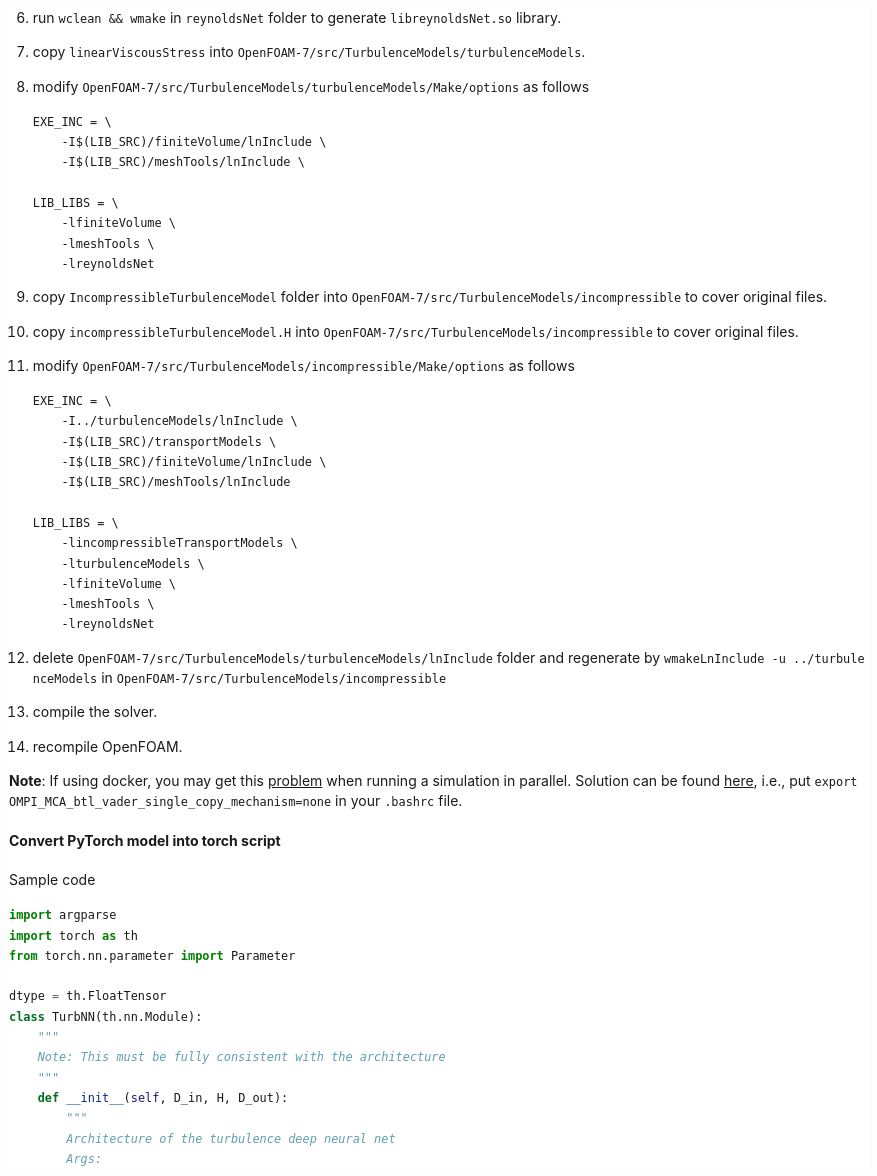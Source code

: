 6. run `wclean && wmake` in `reynoldsNet` folder to generate `libreynoldsNet.so` library.

7. copy `linearViscousStress` into `OpenFOAM-7/src/TurbulenceModels/turbulenceModels`.

8. modify `OpenFOAM-7/src/TurbulenceModels/turbulenceModels/Make/options` as follows

   ```
   EXE_INC = \
       -I$(LIB_SRC)/finiteVolume/lnInclude \
       -I$(LIB_SRC)/meshTools/lnInclude \

   LIB_LIBS = \
       -lfiniteVolume \
       -lmeshTools \
       -lreynoldsNet
   ```

9. copy `IncompressibleTurbulenceModel` folder into `OpenFOAM-7/src/TurbulenceModels/incompressible` to cover original files.

10. copy `incompressibleTurbulenceModel.H` into `OpenFOAM-7/src/TurbulenceModels/incompressible` to cover original files.

11. modify `OpenFOAM-7/src/TurbulenceModels/incompressible/Make/options` as follows

    ```
    EXE_INC = \
        -I../turbulenceModels/lnInclude \
        -I$(LIB_SRC)/transportModels \
        -I$(LIB_SRC)/finiteVolume/lnInclude \
        -I$(LIB_SRC)/meshTools/lnInclude

    LIB_LIBS = \
        -lincompressibleTransportModels \
        -lturbulenceModels \
        -lfiniteVolume \
        -lmeshTools \
        -lreynoldsNet

    ```

12. delete `OpenFOAM-7/src/TurbulenceModels/turbulenceModels/lnInclude` folder and regenerate by `wmakeLnInclude -u ../turbulenceModels` in `OpenFOAM-7/src/TurbulenceModels/incompressible`

13. compile the solver.
14. recompile OpenFOAM.


**Note**: If using docker, you may get this [problem](https://bugs.openfoam.org/view.php?id=3163) when running a simulation in parallel. Solution can be found [here](https://github.com/open-mpi/ompi/issues/4948#issuecomment-395468231), i.e., put `export OMPI_MCA_btl_vader_single_copy_mechanism=none` in your `.bashrc` file.

#### Convert PyTorch model into torch script

Sample code

```python
import argparse
import torch as th
from torch.nn.parameter import Parameter

dtype = th.FloatTensor
class TurbNN(th.nn.Module):
    """
    Note: This must be fully consistent with the architecture
    """
    def __init__(self, D_in, H, D_out):
        """
        Architecture of the turbulence deep neural net
        Args:
```